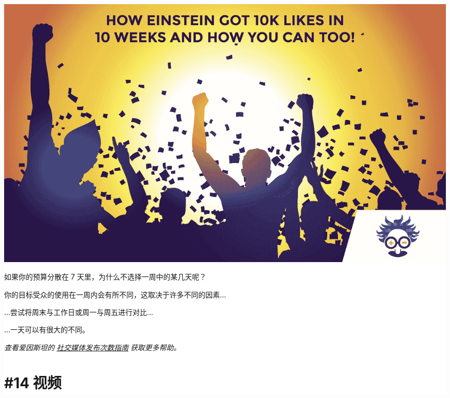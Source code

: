 ![](img/d6dcaa48e40d4039e16f08f1aed636c1.png)

如果你的预算分散在 7 天里，为什么不选择一周中的某几天呢？

你的目标受众的使用在一周内会有所不同，这取决于许多不同的因素…

…尝试将周末与工作日或周一与周五进行对比…

…一天可以有很大的不同。

*查看爱因斯坦的* [*社交媒体发布次数指南*](http://www.einsteinmarketer.com/social-media-posting-times/) *获取更多帮助。*

# #14 视频
